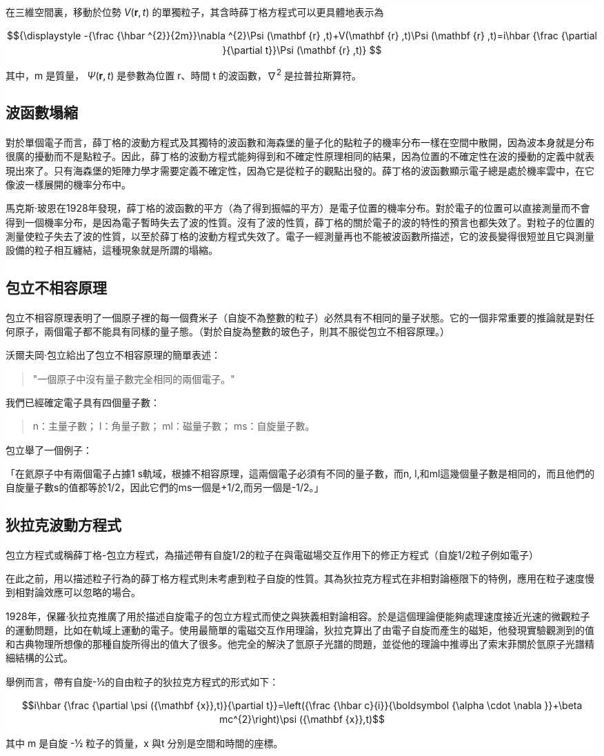 
在三維空間裏，移動於位勢 $`{\displaystyle V(\mathbf {r} ,t)}`$ 的單獨粒子，其含時薛丁格方程式可以更具體地表示為

```math
{\displaystyle -{\frac {\hbar ^{2}}{2m}}\nabla ^{2}\Psi (\mathbf {r} ,t)+V(\mathbf {r} ,t)\Psi (\mathbf {r} ,t)=i\hbar {\frac {\partial }{\partial t}}\Psi (\mathbf {r} ,t)} 
```

其中，m 是質量， $`\Psi(\mathbf{r},t)`$ 是參數為位置 r、時間 t 的波函數，$`\nabla^2`$ 是拉普拉斯算符。


## 波函數塌縮

對於單個電子而言，薛丁格的波動方程式及其獨特的波函數和海森堡的量子化的點粒子的機率分布一樣在空間中散開，因為波本身就是分布很廣的擾動而不是點粒子。因此，薛丁格的波動方程式能夠得到和不確定性原理相同的結果，因為位置的不確定性在波的擾動的定義中就表現出來了。只有海森堡的矩陣力學才需要定義不確定性，因為它是從粒子的觀點出發的。薛丁格的波函數顯示電子總是處於機率雲中，在它像波一樣展開的機率分布中。

馬克斯·玻恩在1928年發現，薛丁格的波函數的平方（為了得到振幅的平方）是電子位置的機率分布。對於電子的位置可以直接測量而不會得到一個機率分布，是因為電子暫時失去了波的性質。沒有了波的性質，薛丁格的關於電子的波的特性的預言也都失效了。對粒子的位置的測量使粒子失去了波的性質，以至於薛丁格的波動方程式失效了。電子一經測量再也不能被波函數所描述，它的波長變得很短並且它與測量設備的粒子相互纏結，這種現象就是所謂的塌縮。

## 包立不相容原理

包立不相容原理表明了一個原子裡的每一個費米子（自旋不為整數的粒子）必然具有不相同的量子狀態。它的一個非常重要的推論就是對任何原子，兩個電子都不能具有同樣的量子態。（對於自旋為整數的玻色子，則其不服從包立不相容原理。）

沃爾夫岡·包立給出了包立不相容原理的簡單表述：

> "一個原子中沒有量子數完全相同的兩個電子。"

我們已經確定電子具有四個量子數：

> n：主量子數；
> l：角量子數；
> ml：磁量子數；
> ms：自旋量子數。

包立舉了一個例子：

「在氦原子中有兩個電子占據1 s軌域，根據不相容原理，這兩個電子必須有不同的量子數，而n, l,和ml這幾個量子數是相同的，而且他們的自旋量子數s的值都等於1/2，因此它們的ms一個是+1/2,而另一個是-1/2。」

## 狄拉克波動方程式

包立方程式或稱薛丁格-包立方程式，為描述帶有自旋1/2的粒子在與電磁場交互作用下的修正方程式（自旋1/2粒子例如電子）

在此之前，用以描述粒子行為的薛丁格方程式則未考慮到粒子自旋的性質。其為狄拉克方程式在非相對論極限下的特例，應用在粒子速度慢到相對論效應可以忽略的場合。

1928年，保羅·狄拉克推廣了用於描述自旋電子的包立方程式而使之與狹義相對論相容。於是這個理論便能夠處理速度接近光速的微觀粒子的運動問題，比如在軌域上運動的電子。使用最簡單的電磁交互作用理論，狄拉克算出了由電子自旋而產生的磁矩，他發現實驗觀測到的值和古典物理所想像的那種自旋所得出的值大了很多。他完全的解決了氫原子光譜的問題，並從他的理論中推導出了索末菲關於氫原子光譜精細結構的公式。

舉例而言，帶有自旋-½的自由粒子的狄拉克方程式的形式如下：

```math
i\hbar {\frac  {\partial \psi ({\mathbf  {x}},t)}{\partial t}}=\left({\frac  {\hbar c}{i}}{\boldsymbol  {\alpha \cdot \nabla }}+\beta mc^{2}\right)\psi ({\mathbf  {x}},t)
```

其中 m 是自旋 -½ 粒子的質量，x 與t 分別是空間和時間的座標。
